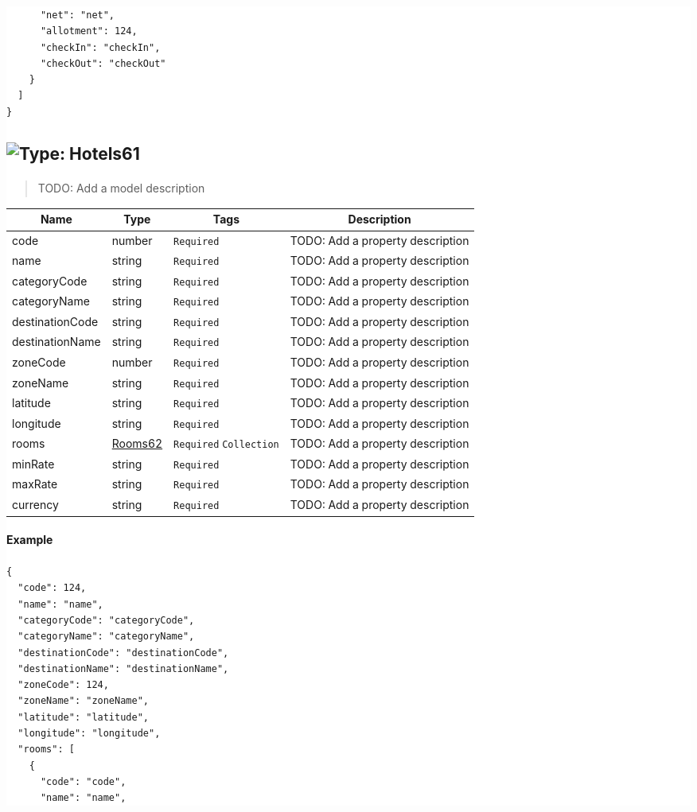 ```
      "net": "net",
      "allotment": 124,
      "checkIn": "checkIn",
      "checkOut": "checkOut"
    }
  ]
}
```



## <a name="hotels61"></a>![Type: ](https://apidocs.io/img/method.png "Hotels61") Hotels61



> TODO: Add a model description





| Name | Type | Tags | Description |
|-----------|------| ---- |-------------| 
| code | number |  ``` Required ```  | TODO: Add a property description | 
| name | string |  ``` Required ```  | TODO: Add a property description | 
| categoryCode | string |  ``` Required ```  | TODO: Add a property description | 
| categoryName | string |  ``` Required ```  | TODO: Add a property description | 
| destinationCode | string |  ``` Required ```  | TODO: Add a property description | 
| destinationName | string |  ``` Required ```  | TODO: Add a property description | 
| zoneCode | number |  ``` Required ```  | TODO: Add a property description | 
| zoneName | string |  ``` Required ```  | TODO: Add a property description | 
| latitude | string |  ``` Required ```  | TODO: Add a property description | 
| longitude | string |  ``` Required ```  | TODO: Add a property description | 
| rooms | [Rooms62](#rooms62) |  ``` Required ```  ``` Collection ```  | TODO: Add a property description | 
| minRate | string |  ``` Required ```  | TODO: Add a property description | 
| maxRate | string |  ``` Required ```  | TODO: Add a property description | 
| currency | string |  ``` Required ```  | TODO: Add a property description | 



#### Example
```
{
  "code": 124,
  "name": "name",
  "categoryCode": "categoryCode",
  "categoryName": "categoryName",
  "destinationCode": "destinationCode",
  "destinationName": "destinationName",
  "zoneCode": 124,
  "zoneName": "zoneName",
  "latitude": "latitude",
  "longitude": "longitude",
  "rooms": [
    {
      "code": "code",
      "name": "name",
```